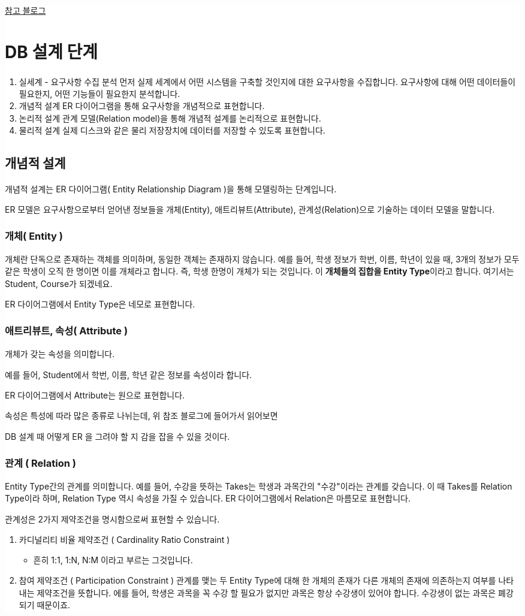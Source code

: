 [참고 블로그](https://victorydntmd.tistory.com/125?category=687930)

# DB 설계 단계
1. 실세계 - 요구사항 수집 분석
    먼저 실제 세계에서 어떤 시스템을 구축할 것인지에 대한 요구사항을 수집합니다.
요구사항에 대해 어떤 데이터들이 필요한지, 어떤 기능들이 필요한지 분석합니다. 
2. 개념적 설계
    ER 다이어그램을 통해 요구사항을 개념적으로 표현합니다.
3. 논리적 설계
    관계 모델(Relation model)을 통해 개념적 설계를 논리적으로 표현합니다.
4. 물리적 설계
    실제 디스크와 같은 물리 저장장치에 데이터를 저장할 수 있도록 표현합니다.

## 개념적 설계 

개념적 설계는 ER 다이어그램( Entity Relationship Diagram )을 통해 모델링하는 단계입니다.

ER 모델은 요구사항으로부터 얻어낸 정보들을 개체(Entity), 애트리뷰트(Attribute), 관계성(Relation)으로 기술하는 데이터 모델을 말합니다.

### 개체( Entity )
개체란 단독으로 존재하는 객체를 의미하며, 동일한 객체는 존재하지 않습니다.
예를 들어, 학생 정보가 학번, 이름, 학년이 있을 때, 3개의 정보가 모두 같은 학생이 오직 한 명이면 이를 개체라고 합니다.
즉, 학생 한명이 개체가 되는 것입니다.
이 **개체들의 집합을 Entity Type**이라고 합니다. 여기서는 Student, Course가 되겠네요.

ER 다이어그램에서 Entity Type은 네모로 표현합니다.

### 애트리뷰트, 속성( Attribute )

개체가 갖는 속성을 의미합니다.

예를 들어, Student에서 학번, 이름, 학년 같은 정보를 속성이라 합니다.

ER 다이어그램에서 Attribute는 원으로 표현합니다.

속성은 특성에 따라 많은 종류로 나뉘는데, 위 참조 블로그에 들어가서 읽어보면

DB 설계 때 어떻게 ER 을 그려야 할 지 감을 잡을 수 있을 것이다. 

### 관계 ( Relation )
Entity Type간의 관계를 의미합니다.
예를 들어, 수강을 뜻하는 Takes는 학생과 과목간의 "수강"이라는 관계를 갖습니다.
이 때 Takes를 Relation Type이라 하며, Relation Type 역시 속성을 가질 수 있습니다.
ER 다이어그램에서 Relation은 마름모로 표현합니다.

관계성은 2가지 제약조건을 명시함으로써 표현할 수 있습니다.
1. 카디널리티 비율 제약조건 ( Cardinality Ratio Constraint )
    - 흔히 1:1, 1:N, N:M 이라고 부르는 그것입니다.

2. 참여 제약조건 ( Participation Constraint )
    관계를 맺는 두 Entity Type에 대해 한 개체의 존재가 다른 개체의 존재에 의존하는지 여부를 나타내는 제약조건을 뜻합니다. 에를 들어, 학생은 과목을 꼭 수강 할 필요가 없지만 과목은 항상 수강생이 있어야 합니다. 수강생이 없는 과목은 폐강되기 때문이죠.
